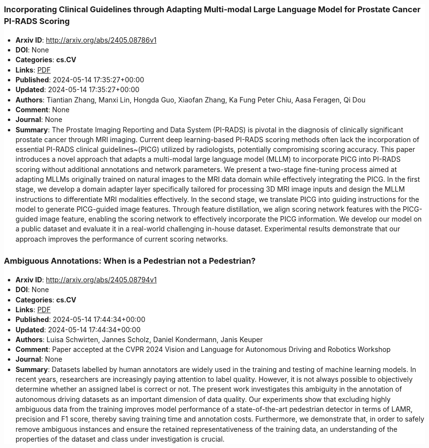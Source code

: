 

### Incorporating Clinical Guidelines through Adapting Multi-modal Large Language Model for Prostate Cancer PI-RADS Scoring
- **Arxiv ID**: http://arxiv.org/abs/2405.08786v1
- **DOI**: None
- **Categories**: **cs.CV**
- **Links**: [PDF](http://arxiv.org/pdf/2405.08786v1)
- **Published**: 2024-05-14 17:35:27+00:00
- **Updated**: 2024-05-14 17:35:27+00:00
- **Authors**: Tiantian Zhang, Manxi Lin, Hongda Guo, Xiaofan Zhang, Ka Fung Peter Chiu, Aasa Feragen, Qi Dou
- **Comment**: None
- **Journal**: None
- **Summary**: The Prostate Imaging Reporting and Data System (PI-RADS) is pivotal in the diagnosis of clinically significant prostate cancer through MRI imaging. Current deep learning-based PI-RADS scoring methods often lack the incorporation of essential PI-RADS clinical guidelines~(PICG) utilized by radiologists, potentially compromising scoring accuracy. This paper introduces a novel approach that adapts a multi-modal large language model (MLLM) to incorporate PICG into PI-RADS scoring without additional annotations and network parameters. We present a two-stage fine-tuning process aimed at adapting MLLMs originally trained on natural images to the MRI data domain while effectively integrating the PICG. In the first stage, we develop a domain adapter layer specifically tailored for processing 3D MRI image inputs and design the MLLM instructions to differentiate MRI modalities effectively. In the second stage, we translate PICG into guiding instructions for the model to generate PICG-guided image features. Through feature distillation, we align scoring network features with the PICG-guided image feature, enabling the scoring network to effectively incorporate the PICG information. We develop our model on a public dataset and evaluate it in a real-world challenging in-house dataset. Experimental results demonstrate that our approach improves the performance of current scoring networks.



### Ambiguous Annotations: When is a Pedestrian not a Pedestrian?
- **Arxiv ID**: http://arxiv.org/abs/2405.08794v1
- **DOI**: None
- **Categories**: **cs.CV**
- **Links**: [PDF](http://arxiv.org/pdf/2405.08794v1)
- **Published**: 2024-05-14 17:44:34+00:00
- **Updated**: 2024-05-14 17:44:34+00:00
- **Authors**: Luisa Schwirten, Jannes Scholz, Daniel Kondermann, Janis Keuper
- **Comment**: Paper accepted at the CVPR 2024 Vision and Language for Autonomous
  Driving and Robotics Workshop
- **Journal**: None
- **Summary**: Datasets labelled by human annotators are widely used in the training and testing of machine learning models. In recent years, researchers are increasingly paying attention to label quality. However, it is not always possible to objectively determine whether an assigned label is correct or not. The present work investigates this ambiguity in the annotation of autonomous driving datasets as an important dimension of data quality. Our experiments show that excluding highly ambiguous data from the training improves model performance of a state-of-the-art pedestrian detector in terms of LAMR, precision and F1 score, thereby saving training time and annotation costs. Furthermore, we demonstrate that, in order to safely remove ambiguous instances and ensure the retained representativeness of the training data, an understanding of the properties of the dataset and class under investigation is crucial.
